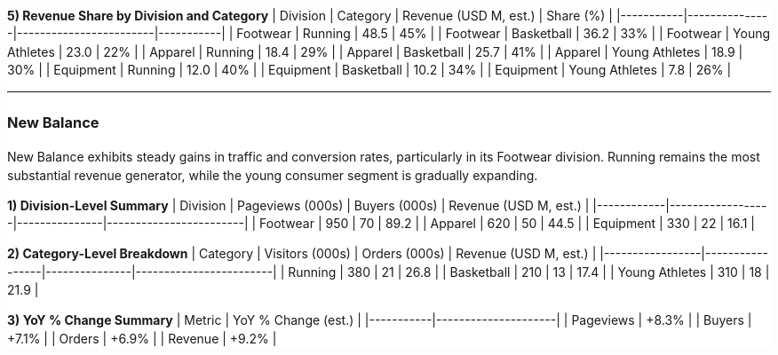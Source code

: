 **5) Revenue Share by Division and Category**
| Division  | Category       | Revenue (USD M, est.) | Share (%) |
|-----------|---------------|------------------------|-----------|
| Footwear  | Running        | 48.5                  | 45%       |
| Footwear  | Basketball     | 36.2                  | 33%       |
| Footwear  | Young Athletes | 23.0                  | 22%       |
| Apparel   | Running        | 18.4                  | 29%       |
| Apparel   | Basketball     | 25.7                  | 41%       |
| Apparel   | Young Athletes | 18.9                  | 30%       |
| Equipment | Running        | 12.0                  | 40%       |
| Equipment | Basketball     | 10.2                  | 34%       |
| Equipment | Young Athletes | 7.8                   | 26%       |

---

### New Balance
New Balance exhibits steady gains in traffic and conversion rates, particularly in its Footwear division. Running remains the most substantial revenue generator, while the young consumer segment is gradually expanding.

**1) Division-Level Summary**
| Division   | Pageviews (000s) | Buyers (000s) | Revenue (USD M, est.) |
|------------|------------------|---------------|------------------------|
| Footwear   | 950              | 70            | 89.2                   |
| Apparel    | 620              | 50            | 44.5                   |
| Equipment  | 330              | 22            | 16.1                   |

**2) Category-Level Breakdown**
| Category        | Visitors (000s) | Orders (000s) | Revenue (USD M, est.) |
|-----------------|-----------------|---------------|------------------------|
| Running         | 380             | 21            | 26.8                   |
| Basketball      | 210             | 13            | 17.4                   |
| Young Athletes  | 310             | 18            | 21.9                   |

**3) YoY % Change Summary**
| Metric    | YoY % Change (est.) |
|-----------|---------------------|
| Pageviews | +8.3%              |
| Buyers    | +7.1%              |
| Orders    | +6.9%              |
| Revenue   | +9.2%              |
